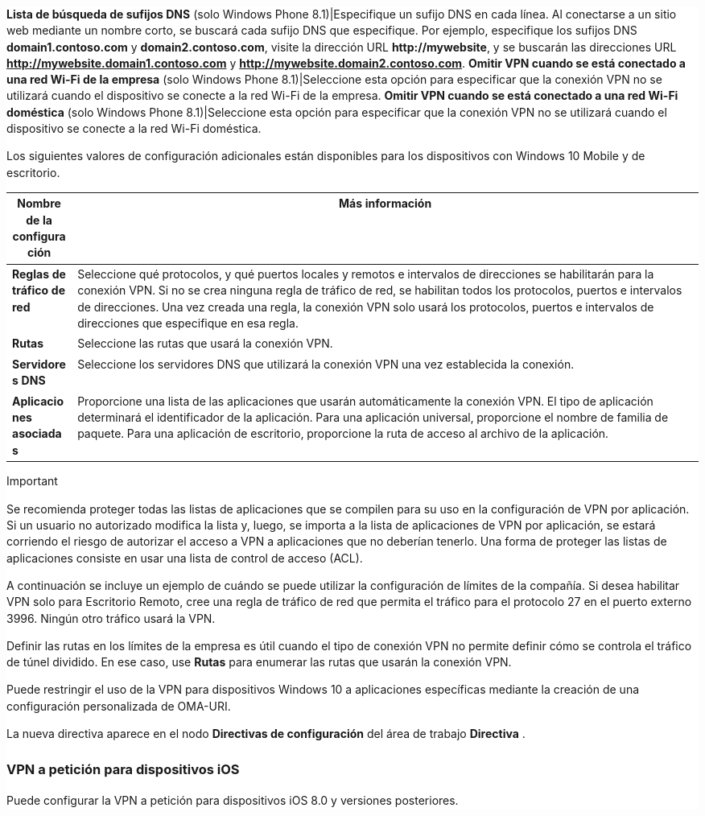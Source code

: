 **Lista de búsqueda de sufijos DNS** (solo Windows Phone 8.1)|Especifique un sufijo DNS en cada línea. Al conectarse a un sitio web mediante un nombre corto, se buscará cada sufijo DNS que especifique. Por ejemplo, especifique los sufijos DNS **domain1.contoso.com** y **domain2.contoso.com**, visite la dirección URL **http://mywebsite**, y se buscarán las direcciones URL **http://mywebsite.domain1.contoso.com** y **http://mywebsite.domain2.contoso.com**.
**Omitir VPN cuando se está conectado a una red Wi-Fi de la empresa** (solo Windows Phone 8.1)|Seleccione esta opción para especificar que la conexión VPN no se utilizará cuando el dispositivo se conecte a la red Wi-Fi de la empresa.
**Omitir VPN cuando se está conectado a una red Wi-Fi doméstica** (solo Windows Phone 8.1)|Seleccione esta opción para especificar que la conexión VPN no se utilizará cuando el dispositivo se conecte a la red Wi-Fi doméstica.

Los siguientes valores de configuración adicionales están disponibles para los dispositivos con Windows 10 Mobile y de escritorio.

Nombre de la configuración  |Más información  
---------|---------
**Reglas de tráfico de red**|Seleccione qué protocolos, y qué puertos locales y remotos e intervalos de direcciones se habilitarán para la conexión VPN. Si no se crea ninguna regla de tráfico de red, se habilitan todos los protocolos, puertos e intervalos de direcciones. Una vez creada una regla, la conexión VPN solo usará los protocolos, puertos e intervalos de direcciones que especifique en esa regla.
**Rutas**|Seleccione las rutas que usará la conexión VPN.
**Servidores DNS**| Seleccione los servidores DNS que utilizará la conexión VPN una vez establecida la conexión.         
**Aplicaciones asociadas**|Proporcione una lista de las aplicaciones que usarán automáticamente la conexión VPN. El tipo de aplicación determinará el identificador de la aplicación. Para una aplicación universal, proporcione el nombre de familia de paquete. Para una aplicación de escritorio, proporcione la ruta de acceso al archivo de la aplicación.          


> [!IMPORTANT]
> Se recomienda proteger todas las listas de aplicaciones que se compilen para su uso en la configuración de VPN por aplicación. Si un usuario no autorizado modifica la lista y, luego, se importa a la lista de aplicaciones de VPN por aplicación, se estará corriendo el riesgo de autorizar el acceso a VPN a aplicaciones que no deberían tenerlo. Una forma de proteger las listas de aplicaciones consiste en usar una lista de control de acceso (ACL).

A continuación se incluye un ejemplo de cuándo se puede utilizar la configuración de límites de la compañía. Si desea habilitar VPN solo para Escritorio Remoto, cree una regla de tráfico de red que permita el tráfico para el protocolo 27 en el puerto externo 3996. Ningún otro tráfico usará la VPN.

Definir las rutas en los límites de la empresa es útil cuando el tipo de conexión VPN no permite definir cómo se controla el tráfico de túnel dividido. En ese caso, use **Rutas** para enumerar las rutas que usarán la conexión VPN.

Puede restringir el uso de la VPN para dispositivos Windows 10 a aplicaciones específicas mediante la creación de una configuración personalizada de OMA-URI.

La nueva directiva aparece en el nodo **Directivas de configuración** del área de trabajo **Directiva** .

### <a name="on-demand-vpn-for-ios-devices"></a>VPN a petición para dispositivos iOS
Puede configurar la VPN a petición para dispositivos iOS 8.0 y versiones posteriores.
